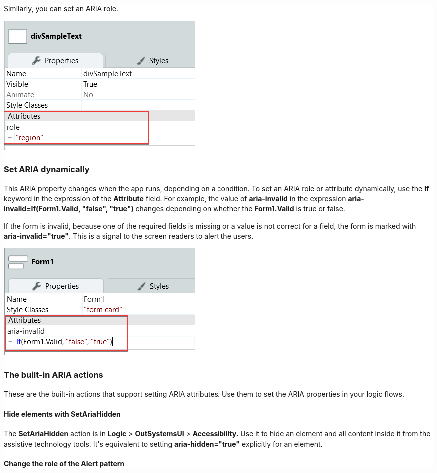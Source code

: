 Similarly, you can set an ARIA role.

![Setting an aria role](images/set-aria-role-ss.png?width=350)

### **Set ARIA dynamically**

This ARIA property changes when the app runs, depending on a condition. To set an ARIA role or attribute dynamically, use the **If** keyword in the expression of the **Attribute** field. For example, the value of **aria-invalid** in the expression **aria-invalid=If(Form1.Valid, "false", "true")** changes depending on whether the **Form1.Valid** is true or false.

If the form is invalid, because one of the required fields is missing or a value is not correct for a field, the form is marked with **aria-invalid="true"**. This is a signal to the screen readers to alert the users.

![Setting the aria property dynamically](images/set-aria-dynamically-ss.png?width=350)

### **The built-in ARIA actions**

These are the built-in actions that support setting ARIA attributes. Use them to set the ARIA properties in your logic flows.

#### Hide elements with SetAriaHidden

The **SetAriaHidden** action is in **Logic** > **OutSystemsUI** > **Accessibility.** Use it to hide an element and all content inside it from the assistive technology tools. It's equivalent to setting **aria-hidden="true"** explicitly for an element.

#### Change the role of the Alert pattern
